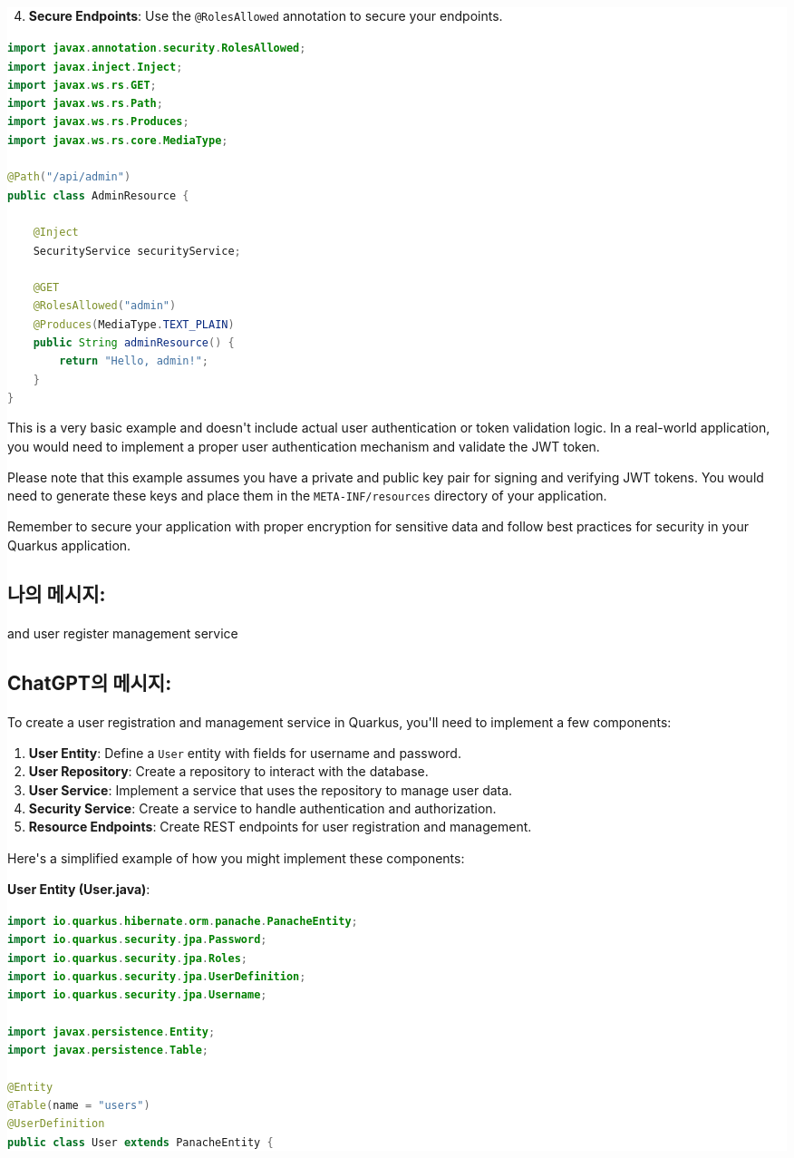 4. **Secure Endpoints**: Use the `@RolesAllowed` annotation to secure your endpoints.

```java
import javax.annotation.security.RolesAllowed;
import javax.inject.Inject;
import javax.ws.rs.GET;
import javax.ws.rs.Path;
import javax.ws.rs.Produces;
import javax.ws.rs.core.MediaType;

@Path("/api/admin")
public class AdminResource {

    @Inject
    SecurityService securityService;

    @GET
    @RolesAllowed("admin")
    @Produces(MediaType.TEXT_PLAIN)
    public String adminResource() {
        return "Hello, admin!";
    }
}
```

This is a very basic example and doesn't include actual user authentication or token validation logic. In a real-world application, you would need to implement a proper user authentication mechanism and validate the JWT token.

Please note that this example assumes you have a private and public key pair for signing and verifying JWT tokens. You would need to generate these keys and place them in the `META-INF/resources` directory of your application.

Remember to secure your application with proper encryption for sensitive data and follow best practices for security in your Quarkus application.

## 나의 메시지:
and user register management service

## ChatGPT의 메시지:
To create a user registration and management service in Quarkus, you'll need to implement a few components:

1. **User Entity**: Define a `User` entity with fields for username and password.
2. **User Repository**: Create a repository to interact with the database.
3. **User Service**: Implement a service that uses the repository to manage user data.
4. **Security Service**: Create a service to handle authentication and authorization.
5. **Resource Endpoints**: Create REST endpoints for user registration and management.

Here's a simplified example of how you might implement these components:

**User Entity (User.java)**:
```java
import io.quarkus.hibernate.orm.panache.PanacheEntity;
import io.quarkus.security.jpa.Password;
import io.quarkus.security.jpa.Roles;
import io.quarkus.security.jpa.UserDefinition;
import io.quarkus.security.jpa.Username;

import javax.persistence.Entity;
import javax.persistence.Table;

@Entity
@Table(name = "users")
@UserDefinition
public class User extends PanacheEntity {
```